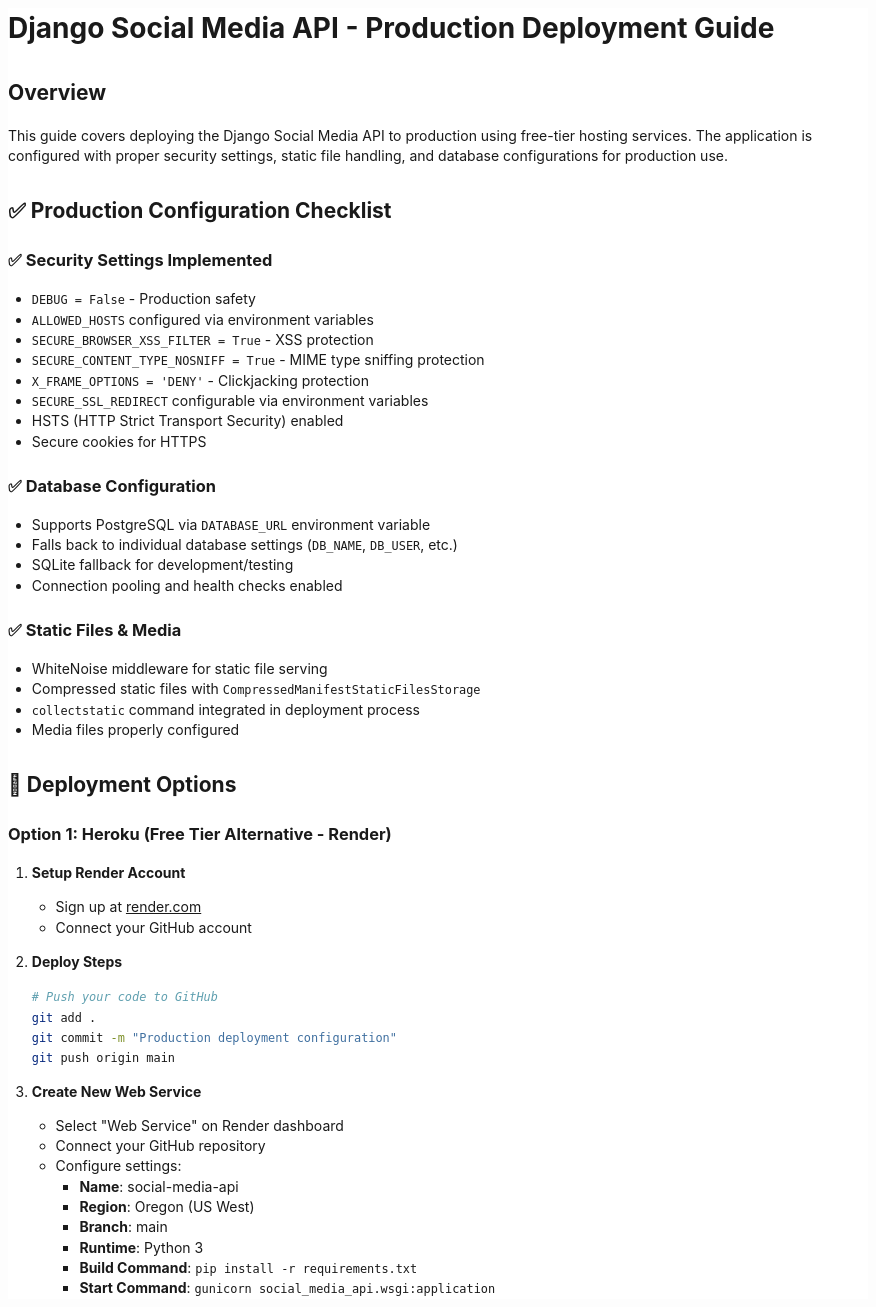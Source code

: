 # Django Social Media API - Production Deployment Guide

## Overview
This guide covers deploying the Django Social Media API to production using free-tier hosting services. The application is configured with proper security settings, static file handling, and database configurations for production use.

## ✅ Production Configuration Checklist

### ✅ Security Settings Implemented
- `DEBUG = False` - Production safety
- `ALLOWED_HOSTS` configured via environment variables
- `SECURE_BROWSER_XSS_FILTER = True` - XSS protection
- `SECURE_CONTENT_TYPE_NOSNIFF = True` - MIME type sniffing protection  
- `X_FRAME_OPTIONS = 'DENY'` - Clickjacking protection
- `SECURE_SSL_REDIRECT` configurable via environment variables
- HSTS (HTTP Strict Transport Security) enabled
- Secure cookies for HTTPS

### ✅ Database Configuration
- Supports PostgreSQL via `DATABASE_URL` environment variable
- Falls back to individual database settings (`DB_NAME`, `DB_USER`, etc.)
- SQLite fallback for development/testing
- Connection pooling and health checks enabled

### ✅ Static Files & Media
- WhiteNoise middleware for static file serving
- Compressed static files with `CompressedManifestStaticFilesStorage`
- `collectstatic` command integrated in deployment process
- Media files properly configured

## 🚀 Deployment Options

### Option 1: Heroku (Free Tier Alternative - Render)

1. **Setup Render Account**
   - Sign up at [render.com](https://render.com)
   - Connect your GitHub account

2. **Deploy Steps**
   ```bash
   # Push your code to GitHub
   git add .
   git commit -m "Production deployment configuration"
   git push origin main
   ```

3. **Create New Web Service**
   - Select "Web Service" on Render dashboard
   - Connect your GitHub repository
   - Configure settings:
     - **Name**: social-media-api
     - **Region**: Oregon (US West)
     - **Branch**: main
     - **Runtime**: Python 3
     - **Build Command**: `pip install -r requirements.txt`
     - **Start Command**: `gunicorn social_media_api.wsgi:application`
